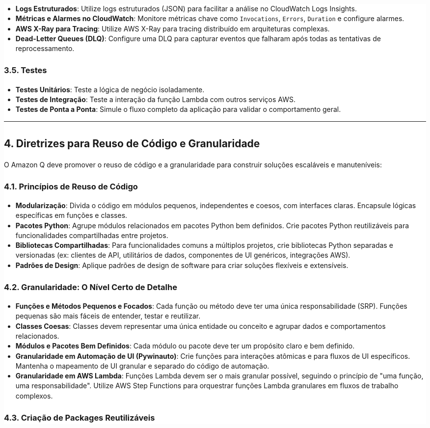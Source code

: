 *   **Logs Estruturados**: Utilize logs estruturados (JSON) para facilitar a análise no CloudWatch Logs Insights.
*   **Métricas e Alarmes no CloudWatch**: Monitore métricas chave como `Invocations`, `Errors`, `Duration` e configure alarmes.
*   **AWS X-Ray para Tracing**: Utilize AWS X-Ray para tracing distribuído em arquiteturas complexas.
*   **Dead-Letter Queues (DLQ)**: Configure uma DLQ para capturar eventos que falharam após todas as tentativas de reprocessamento.

### 3.5. Testes

*   **Testes Unitários**: Teste a lógica de negócio isoladamente.
*   **Testes de Integração**: Teste a interação da função Lambda com outros serviços AWS.
*   **Testes de Ponta a Ponta**: Simule o fluxo completo da aplicação para validar o comportamento geral.

---



## 4. Diretrizes para Reuso de Código e Granularidade

O Amazon Q deve promover o reuso de código e a granularidade para construir soluções escaláveis e manuteníveis:

### 4.1. Princípios de Reuso de Código

*   **Modularização**: Divida o código em módulos pequenos, independentes e coesos, com interfaces claras. Encapsule lógicas específicas em funções e classes.
*   **Pacotes Python**: Agrupe módulos relacionados em pacotes Python bem definidos. Crie pacotes Python reutilizáveis para funcionalidades compartilhadas entre projetos.
*   **Bibliotecas Compartilhadas**: Para funcionalidades comuns a múltiplos projetos, crie bibliotecas Python separadas e versionadas (ex: clientes de API, utilitários de dados, componentes de UI genéricos, integrações AWS).
*   **Padrões de Design**: Aplique padrões de design de software para criar soluções flexíveis e extensíveis.

### 4.2. Granularidade: O Nível Certo de Detalhe

*   **Funções e Métodos Pequenos e Focados**: Cada função ou método deve ter uma única responsabilidade (SRP). Funções pequenas são mais fáceis de entender, testar e reutilizar.
*   **Classes Coesas**: Classes devem representar uma única entidade ou conceito e agrupar dados e comportamentos relacionados.
*   **Módulos e Pacotes Bem Definidos**: Cada módulo ou pacote deve ter um propósito claro e bem definido.
*   **Granularidade em Automação de UI (Pywinauto)**: Crie funções para interações atômicas e para fluxos de UI específicos. Mantenha o mapeamento de UI granular e separado do código de automação.
*   **Granularidade em AWS Lambda**: Funções Lambda devem ser o mais granular possível, seguindo o princípio de "uma função, uma responsabilidade". Utilize AWS Step Functions para orquestrar funções Lambda granulares em fluxos de trabalho complexos.

### 4.3. Criação de Packages Reutilizáveis
